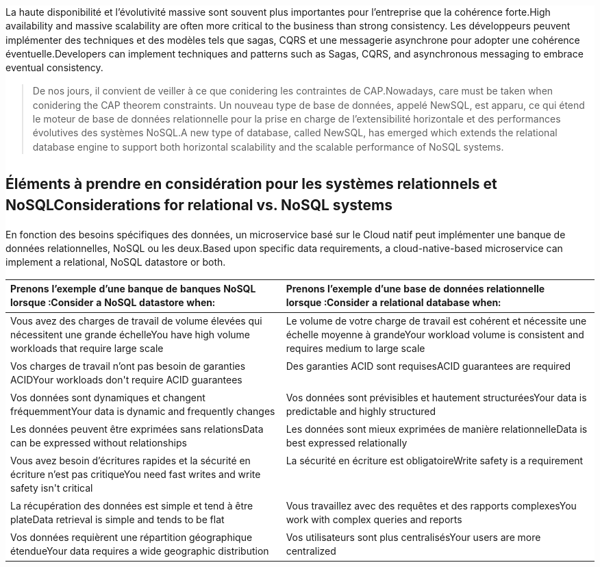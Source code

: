 <span data-ttu-id="cc80e-180">La haute disponibilité et l’évolutivité massive sont souvent plus importantes pour l’entreprise que la cohérence forte.</span><span class="sxs-lookup"><span data-stu-id="cc80e-180">High availability and massive scalability are often more critical to the business than strong consistency.</span></span> <span data-ttu-id="cc80e-181">Les développeurs peuvent implémenter des techniques et des modèles tels que sagas, CQRS et une messagerie asynchrone pour adopter une cohérence éventuelle.</span><span class="sxs-lookup"><span data-stu-id="cc80e-181">Developers can implement techniques and patterns such as Sagas, CQRS, and asynchronous messaging to embrace eventual consistency.</span></span>

> <span data-ttu-id="cc80e-182">De nos jours, il convient de veiller à ce que conidering les contraintes de CAP.</span><span class="sxs-lookup"><span data-stu-id="cc80e-182">Nowadays, care must be taken when conidering the CAP theorem constraints.</span></span> <span data-ttu-id="cc80e-183">Un nouveau type de base de données, appelé NewSQL, est apparu, ce qui étend le moteur de base de données relationnelle pour la prise en charge de l’extensibilité horizontale et des performances évolutives des systèmes NoSQL.</span><span class="sxs-lookup"><span data-stu-id="cc80e-183">A new type of database, called NewSQL, has emerged which extends the relational database engine to support both horizontal scalability and the scalable performance of NoSQL systems.</span></span>

## <a name="considerations-for-relational-vs-nosql-systems"></a><span data-ttu-id="cc80e-184">Éléments à prendre en considération pour les systèmes relationnels et NoSQL</span><span class="sxs-lookup"><span data-stu-id="cc80e-184">Considerations for relational vs. NoSQL systems</span></span>

<span data-ttu-id="cc80e-185">En fonction des besoins spécifiques des données, un microservice basé sur le Cloud natif peut implémenter une banque de données relationnelles, NoSQL ou les deux.</span><span class="sxs-lookup"><span data-stu-id="cc80e-185">Based upon specific data requirements, a cloud-native-based microservice can implement a relational, NoSQL datastore or both.</span></span>

|  <span data-ttu-id="cc80e-186">Prenons l’exemple d’une banque de banques NoSQL lorsque :</span><span class="sxs-lookup"><span data-stu-id="cc80e-186">Consider a NoSQL datastore when:</span></span> | <span data-ttu-id="cc80e-187">Prenons l’exemple d’une base de données relationnelle lorsque :</span><span class="sxs-lookup"><span data-stu-id="cc80e-187">Consider a relational database when:</span></span> |
| :-------- | :-------- |
| <span data-ttu-id="cc80e-188">Vous avez des charges de travail de volume élevées qui nécessitent une grande échelle</span><span class="sxs-lookup"><span data-stu-id="cc80e-188">You have high volume workloads that require large scale</span></span> | <span data-ttu-id="cc80e-189">Le volume de votre charge de travail est cohérent et nécessite une échelle moyenne à grande</span><span class="sxs-lookup"><span data-stu-id="cc80e-189">Your workload volume is consistent and requires medium to large scale</span></span> |
| <span data-ttu-id="cc80e-190">Vos charges de travail n’ont pas besoin de garanties ACID</span><span class="sxs-lookup"><span data-stu-id="cc80e-190">Your workloads don't require ACID guarantees</span></span> |  <span data-ttu-id="cc80e-191">Des garanties ACID sont requises</span><span class="sxs-lookup"><span data-stu-id="cc80e-191">ACID guarantees are required</span></span> |
| <span data-ttu-id="cc80e-192">Vos données sont dynamiques et changent fréquemment</span><span class="sxs-lookup"><span data-stu-id="cc80e-192">Your data is dynamic and frequently changes</span></span> | <span data-ttu-id="cc80e-193">Vos données sont prévisibles et hautement structurées</span><span class="sxs-lookup"><span data-stu-id="cc80e-193">Your data is predictable and highly structured</span></span> |
| <span data-ttu-id="cc80e-194">Les données peuvent être exprimées sans relations</span><span class="sxs-lookup"><span data-stu-id="cc80e-194">Data can be expressed without relationships</span></span> | <span data-ttu-id="cc80e-195">Les données sont mieux exprimées de manière relationnelle</span><span class="sxs-lookup"><span data-stu-id="cc80e-195">Data is best expressed relationally</span></span> |  
| <span data-ttu-id="cc80e-196">Vous avez besoin d’écritures rapides et la sécurité en écriture n’est pas critique</span><span class="sxs-lookup"><span data-stu-id="cc80e-196">You need fast writes and write safety isn't critical</span></span> | <span data-ttu-id="cc80e-197">La sécurité en écriture est obligatoire</span><span class="sxs-lookup"><span data-stu-id="cc80e-197">Write safety is a requirement</span></span> |  
| <span data-ttu-id="cc80e-198">La récupération des données est simple et tend à être plate</span><span class="sxs-lookup"><span data-stu-id="cc80e-198">Data retrieval is simple and tends to be flat</span></span> | <span data-ttu-id="cc80e-199">Vous travaillez avec des requêtes et des rapports complexes</span><span class="sxs-lookup"><span data-stu-id="cc80e-199">You work with complex queries and reports</span></span>|
| <span data-ttu-id="cc80e-200">Vos données requièrent une répartition géographique étendue</span><span class="sxs-lookup"><span data-stu-id="cc80e-200">Your data requires a wide geographic distribution</span></span> | <span data-ttu-id="cc80e-201">Vos utilisateurs sont plus centralisés</span><span class="sxs-lookup"><span data-stu-id="cc80e-201">Your users are more centralized</span></span> |